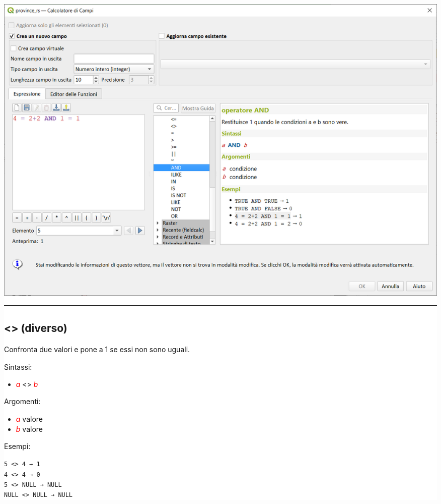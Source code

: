 [![](../../img/operatori/AND1.png)](../../img/operatori/AND1.png)

---

## <> (diverso)

Confronta due valori e pone a 1 se essi non sono uguali.

Sintassi:

- _<span style="color:red;">a</span>_ <> _<span style="color:red;">b</span>_

Argomenti:

- _<span style="color:red;">a</span>_ valore
- _<span style="color:red;">b</span>_ valore

Esempi:

```
5 <> 4 → 1
4 <> 4 → 0
5 <> NULL → NULL
NULL <> NULL → NULL
```
